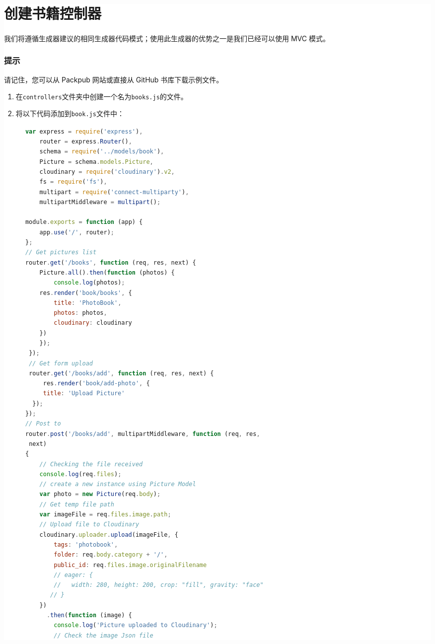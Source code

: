 # 创建书籍控制器

我们将遵循生成器建议的相同生成器代码模式；使用此生成器的优势之一是我们已经可以使用 MVC 模式。

### 提示

请记住，您可以从 Packpub 网站或直接从 GitHub 书库下载示例文件。

1.  在`controllers`文件夹中创建一个名为`books.js`的文件。

1.  将以下代码添加到`book.js`文件中：

```js
      var express = require('express'), 
          router = express.Router(), 
          schema = require('../models/book'), 
          Picture = schema.models.Picture, 
          cloudinary = require('cloudinary').v2, 
          fs = require('fs'),     
          multipart = require('connect-multiparty'), 
          multipartMiddleware = multipart(); 

      module.exports = function (app) { 
          app.use('/', router); 
      }; 
      // Get pictures list 
      router.get('/books', function (req, res, next) { 
          Picture.all().then(function (photos) { 
              console.log(photos); 
          res.render('book/books', { 
              title: 'PhotoBook', 
              photos: photos, 
              cloudinary: cloudinary 
          }) 
          }); 
       }); 
       // Get form upload 
       router.get('/books/add', function (req, res, next) { 
           res.render('book/add-photo', { 
           title: 'Upload Picture' 
        }); 
      }); 
      // Post to 
      router.post('/books/add', multipartMiddleware, function (req, res,
       next)
      {
          // Checking the file received 
          console.log(req.files); 
          // create a new instance using Picture Model 
          var photo = new Picture(req.body); 
          // Get temp file path 
          var imageFile = req.files.image.path; 
          // Upload file to Cloudinary 
          cloudinary.uploader.upload(imageFile, { 
              tags: 'photobook', 
              folder: req.body.category + '/', 
              public_id: req.files.image.originalFilename 
              // eager: { 
              //   width: 280, height: 200, crop: "fill", gravity: "face" 
             // } 
          }) 
            .then(function (image) { 
              console.log('Picture uploaded to Cloudinary'); 
              // Check the image Json file 
```
